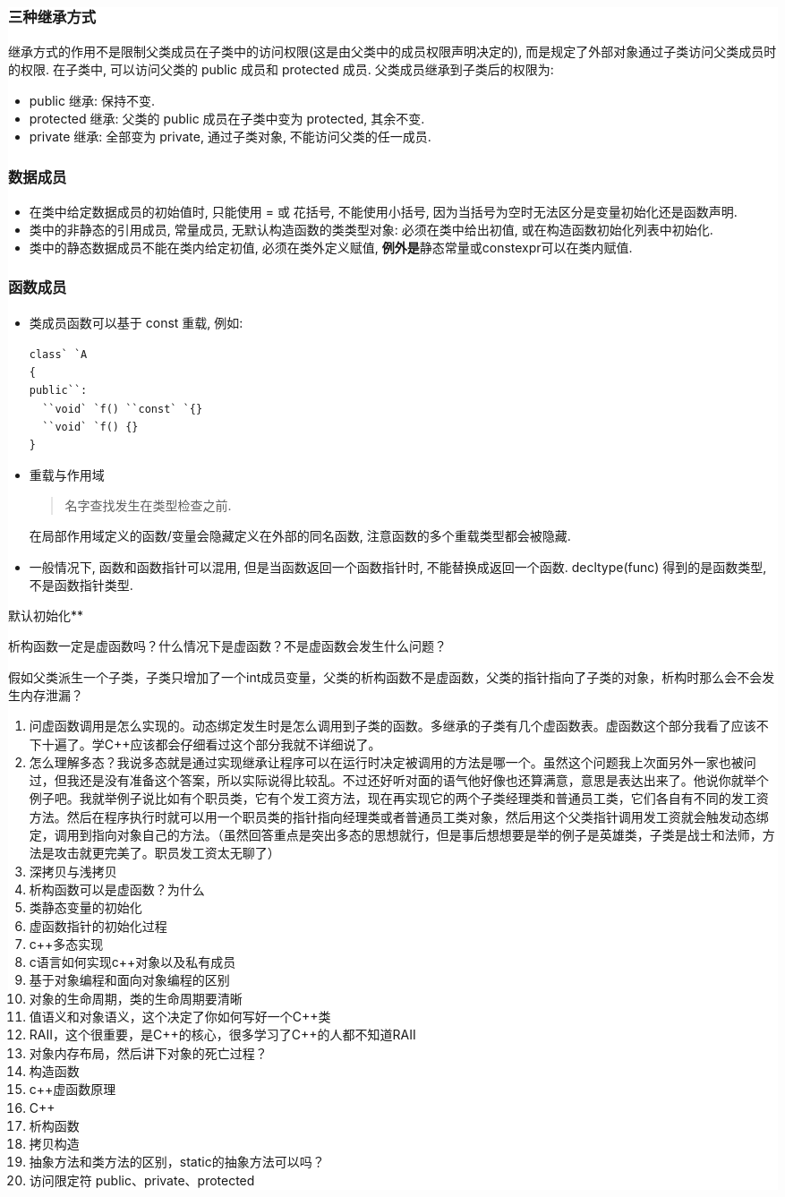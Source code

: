 ### 三种继承方式

继承方式的作用不是限制父类成员在子类中的访问权限(这是由父类中的成员权限声明决定的), 而是规定了外部对象通过子类访问父类成员时的权限.
在子类中, 可以访问父类的 public 成员和 protected 成员. 父类成员继承到子类后的权限为:

- public 继承: 保持不变.
- protected 继承: 父类的 public 成员在子类中变为 protected, 其余不变.
- private 继承: 全部变为 private, 通过子类对象, 不能访问父类的任一成员.

### 数据成员

- 在类中给定数据成员的初始值时, 只能使用 = 或 花括号, 不能使用小括号, 因为当括号为空时无法区分是变量初始化还是函数声明.
- 类中的非静态的引用成员, 常量成员, 无默认构造函数的类类型对象: 必须在类中给出初值, 或在构造函数初始化列表中初始化.
- 类中的静态数据成员不能在类内给定初值, 必须在类外定义赋值, **例外是**静态常量或constexpr可以在类内赋值.

### 函数成员

- 类成员函数可以基于 const 重载, 例如:

  ```
  class` `A
  {
  public``:
    ``void` `f() ``const` `{}
    ``void` `f() {}
  }
  ```

- 重载与作用域

  > 名字查找发生在类型检查之前.

  在局部作用域定义的函数/变量会隐藏定义在外部的同名函数, 注意函数的多个重载类型都会被隐藏.

- 一般情况下, 函数和函数指针可以混用, 但是当函数返回一个函数指针时, 不能替换成返回一个函数.
  decltype(func) 得到的是函数类型, 不是函数指针类型.





默认初始化**

析构函数一定是虚函数吗？什么情况下是虚函数？不是虚函数会发生什么问题？

假如父类派生一个子类，子类只增加了一个int成员变量，父类的析构函数不是虚函数，父类的指针指向了子类的对象，析构时那么会不会发生内存泄漏？

1. 问虚函数调用是怎么实现的。动态绑定发生时是怎么调用到子类的函数。多继承的子类有几个虚函数表。虚函数这个部分我看了应该不下十遍了。学C++应该都会仔细看过这个部分我就不详细说了。
2. 怎么理解多态？我说多态就是通过实现继承让程序可以在运行时决定被调用的方法是哪一个。虽然这个问题我上次面另外一家也被问过，但我还是没有准备这个答案，所以实际说得比较乱。不过还好听对面的语气他好像也还算满意，意思是表达出来了。他说你就举个例子吧。我就举例子说比如有个职员类，它有个发工资方法，现在再实现它的两个子类经理类和普通员工类，它们各自有不同的发工资方法。然后在程序执行时就可以用一个职员类的指针指向经理类或者普通员工类对象，然后用这个父类指针调用发工资就会触发动态绑定，调用到指向对象自己的方法。（虽然回答重点是突出多态的思想就行，但是事后想想要是举的例子是英雄类，子类是战士和法师，方法是攻击就更完美了。职员发工资太无聊了）
3. 深拷贝与浅拷贝
4. 析构函数可以是虚函数？为什么
5. 类静态变量的初始化
6. 虚函数指针的初始化过程
7. c++多态实现
8. c语言如何实现c++对象以及私有成员
9. 基于对象编程和面向对象编程的区别
10. 对象的生命周期，类的生命周期要清晰
11. 值语义和对象语义，这个决定了你如何写好一个C++类
12. RAII，这个很重要，是C++的核心，很多学习了C++的人都不知道RAII
13. 对象内存布局，然后讲下对象的死亡过程？
14. 构造函数
15. c++虚函数原理
16. C++
17. 析构函数
18. 拷贝构造
19. 抽象方法和类方法的区别，static的抽象方法可以吗？
20. 访问限定符 public、private、protected